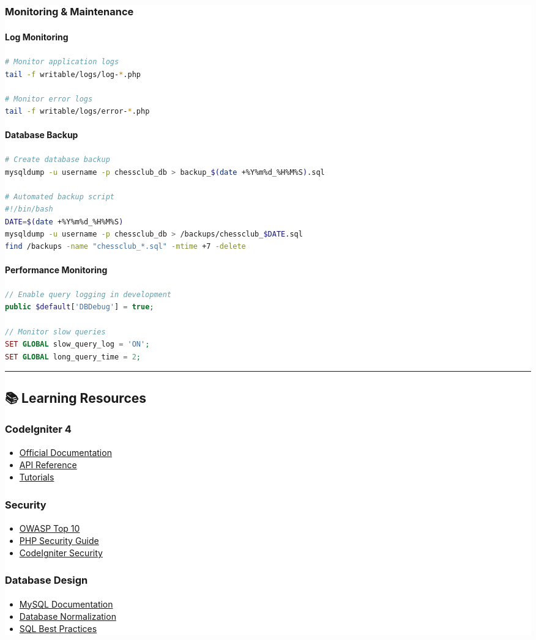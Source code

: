 ### Monitoring & Maintenance

#### Log Monitoring
```bash
# Monitor application logs
tail -f writable/logs/log-*.php

# Monitor error logs
tail -f writable/logs/error-*.php
```

#### Database Backup
```bash
# Create database backup
mysqldump -u username -p chessclub_db > backup_$(date +%Y%m%d_%H%M%S).sql

# Automated backup script
#!/bin/bash
DATE=$(date +%Y%m%d_%H%M%S)
mysqldump -u username -p chessclub_db > /backups/chessclub_$DATE.sql
find /backups -name "chessclub_*.sql" -mtime +7 -delete
```

#### Performance Monitoring
```php
// Enable query logging in development
public $default['DBDebug'] = true;

// Monitor slow queries
SET GLOBAL slow_query_log = 'ON';
SET GLOBAL long_query_time = 2;
```

---

## 📚 Learning Resources

### CodeIgniter 4
- [Official Documentation](https://codeigniter4.github.io/userguide/)
- [API Reference](https://codeigniter4.github.io/api/)
- [Tutorials](https://codeigniter4.github.io/tutorials/)

### Security
- [OWASP Top 10](https://owasp.org/www-project-top-ten/)
- [PHP Security Guide](https://www.php.net/manual/en/security.php)
- [CodeIgniter Security](https://codeigniter4.github.io/userguide/concepts/security.html)

### Database Design
- [MySQL Documentation](https://dev.mysql.com/doc/)
- [Database Normalization](https://en.wikipedia.org/wiki/Database_normalization)
- [SQL Best Practices](https://www.sqlstyle.guide/)
